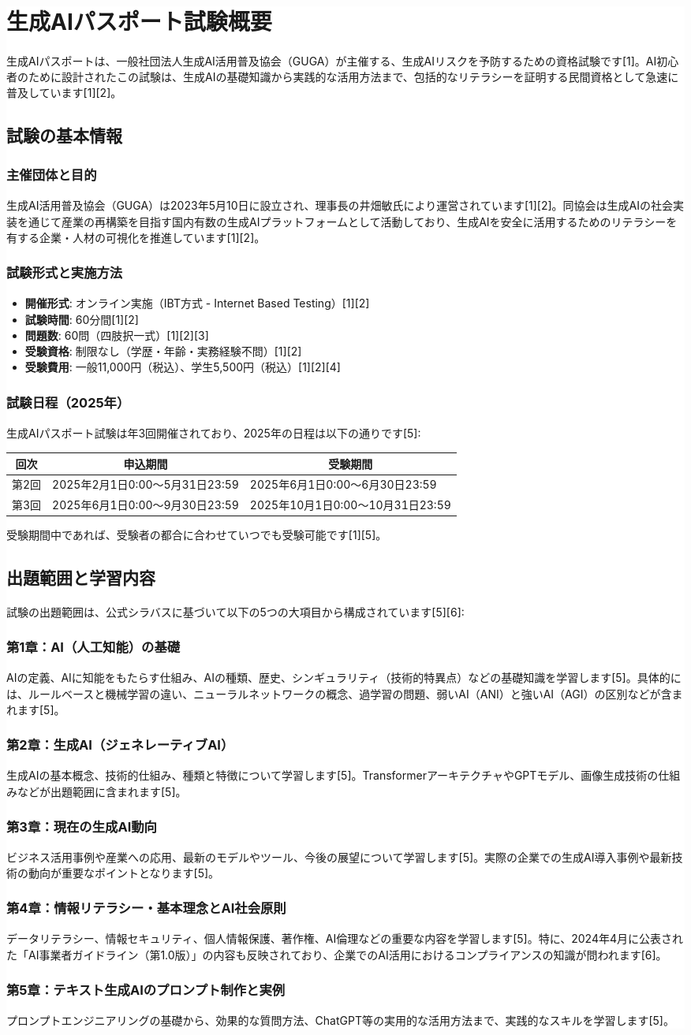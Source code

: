 # 生成AIパスポート試験概要

生成AIパスポートは、一般社団法人生成AI活用普及協会（GUGA）が主催する、生成AIリスクを予防するための資格試験です[1]。AI初心者のために設計されたこの試験は、生成AIの基礎知識から実践的な活用方法まで、包括的なリテラシーを証明する民間資格として急速に普及しています[1][2]。

## 試験の基本情報

### 主催団体と目的
生成AI活用普及協会（GUGA）は2023年5月10日に設立され、理事長の井畑敏氏により運営されています[1][2]。同協会は生成AIの社会実装を通じて産業の再構築を目指す国内有数の生成AIプラットフォームとして活動しており、生成AIを安全に活用するためのリテラシーを有する企業・人材の可視化を推進しています[1][2]。

### 試験形式と実施方法
- **開催形式**: オンライン実施（IBT方式 - Internet Based Testing）[1][2]
- **試験時間**: 60分間[1][2]
- **問題数**: 60問（四肢択一式）[1][2][3]
- **受験資格**: 制限なし（学歴・年齢・実務経験不問）[1][2]
- **受験費用**: 一般11,000円（税込）、学生5,500円（税込）[1][2][4]

### 試験日程（2025年）
生成AIパスポート試験は年3回開催されており、2025年の日程は以下の通りです[5]:

| 回次 | 申込期間 | 受験期間 |
|------|----------|----------|
| 第2回 | 2025年2月1日0:00〜5月31日23:59 | 2025年6月1日0:00〜6月30日23:59 |
| 第3回 | 2025年6月1日0:00〜9月30日23:59 | 2025年10月1日0:00〜10月31日23:59 |

受験期間中であれば、受験者の都合に合わせていつでも受験可能です[1][5]。

## 出題範囲と学習内容

試験の出題範囲は、公式シラバスに基づいて以下の5つの大項目から構成されています[5][6]:

### 第1章：AI（人工知能）の基礎
AIの定義、AIに知能をもたらす仕組み、AIの種類、歴史、シンギュラリティ（技術的特異点）などの基礎知識を学習します[5]。具体的には、ルールベースと機械学習の違い、ニューラルネットワークの概念、過学習の問題、弱いAI（ANI）と強いAI（AGI）の区別などが含まれます[5]。

### 第2章：生成AI（ジェネレーティブAI）
生成AIの基本概念、技術的仕組み、種類と特徴について学習します[5]。TransformerアーキテクチャやGPTモデル、画像生成技術の仕組みなどが出題範囲に含まれます[5]。

### 第3章：現在の生成AI動向
ビジネス活用事例や産業への応用、最新のモデルやツール、今後の展望について学習します[5]。実際の企業での生成AI導入事例や最新技術の動向が重要なポイントとなります[5]。

### 第4章：情報リテラシー・基本理念とAI社会原則
データリテラシー、情報セキュリティ、個人情報保護、著作権、AI倫理などの重要な内容を学習します[5]。特に、2024年4月に公表された「AI事業者ガイドライン（第1.0版）」の内容も反映されており、企業でのAI活用におけるコンプライアンスの知識が問われます[6]。

### 第5章：テキスト生成AIのプロンプト制作と実例
プロンプトエンジニアリングの基礎から、効果的な質問方法、ChatGPT等の実用的な活用方法まで、実践的なスキルを学習します[5]。
